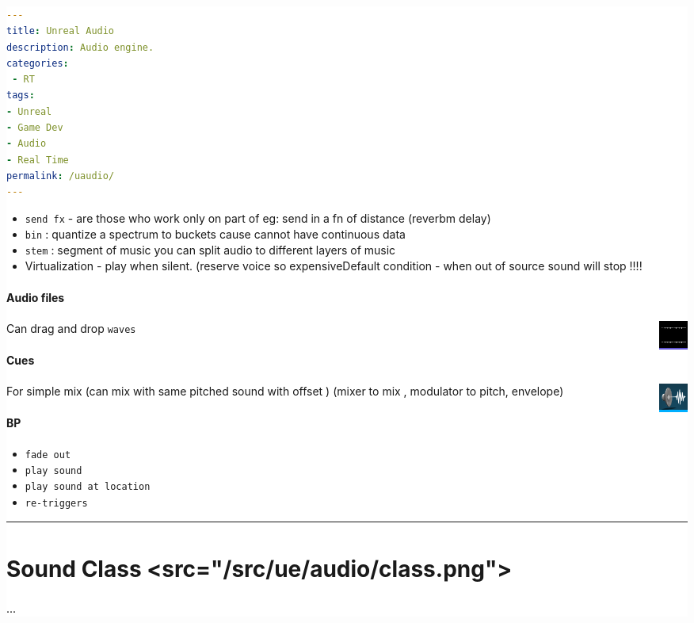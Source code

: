 ```yaml
---
title: Unreal Audio
description: Audio engine.
categories:
 - RT
tags:
- Unreal
- Game Dev
- Audio
- Real Time
permalink: /uaudio/
---
```




  - `send fx` - are those who work only on part of eg: send in a fn of distance (reverbm delay)
  - `bin` : quantize a spectrum to buckets cause cannot have continuous data
  - `stem` : segment of music  you can split audio to different layers of music
  - Virtualization - play when silent. (reserve voice so expensiveDefault condition - when out of source sound will stop !!!!


#### Audio files

<img align="right" src="/src/ue/audio/wav.png">

  Can drag and drop `waves`


#### Cues
  <img align="right" src="/src/ue/audio/cue.png">
  For simple mix (can mix with same pitched sound with offset )  (mixer to mix , modulator to pitch, envelope)  



#### BP
  - `fade out`
  - `play sound`
  - `play sound at location`
  - `re-triggers`


  ---
#  Sound Class <src="/src/ue/audio/class.png">

...
